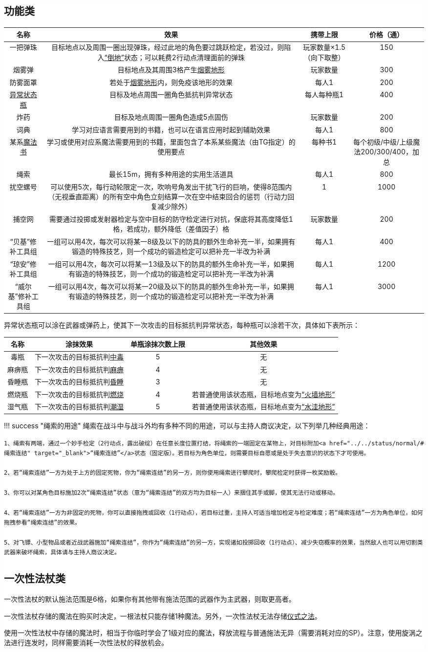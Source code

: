 ## 功能类

名称|效果|携带上限|价格（通）
:--:|:--:|:--:|:--:
一把弹珠|目标地点以及周围一圈出现弹珠，经过此地的角色要过跳跃检定，若没过，则陷入<a href="../../status/normal/#倒地" target="_blank">“倒地”</a>状态；可以耗费2行动点清理面前的弹珠|玩家数量×1.5（向下取整）|150
烟雾弹|目标地点及其周围3格产生<a href="../../status/terrain/#烟雾地形" target="_blank">烟雾地形</a>|玩家数量|300
防雾面罩|若处于<a href="../../status/terrain/#烟雾地形" target="_blank">烟雾地形</a>内，则免疫该地形的效果|每人1|200
<a href="#异常状态瓶" target="_blank">异常状态瓶</a>|目标及地点周围一圈角色抵抗判异常状态|每人每种瓶1|400
炸药|目标及地点周围一圈角色造成5点固伤|玩家数量|200
词典|学习对应语言需要用到的书籍，也可以在语言应用时起到辅助效果|每人1|800
某系<a href="../../../V4.x rules/8·magic/#_27" target="_blank">魔法书</a>|学习或使用对应系魔法需要用到的书籍，里面包含了本系某些魔法（由TG指定）的使用要点|每种书1|每个初级/中级/上级魔法200/300/400，加总
绳索|最长15m，拥有多种用途的实用生活道具|每人1|800
扰空螺号|可以使用5次，每行动轮限定一次，吹响号角发出干扰飞行的巨响，使得8范围内（无视垂直距离）的所有空中角色立刻结算一次在空中结束回合的惩罚（行动力回复减少除外）|1|1000
捕空网|需要通过投掷或发射器检定与空中目标的防守检定进行对抗，保底将其高度降低1格，若成功，额外降低（差值因子）格|玩家数量|200
“贝基”修补工具组|一组可以用4次，每次可以将某一8级及以下的防具的额外生命补充一半，如果拥有锻造的特殊技艺，则一个成功的锻造检定可以把补充一半改为补满|每人1|400
“琼安”修补工具组|一组可以用4次，每次可以将某一13级及以下的防具的额外生命补充一半，如果拥有锻造的特殊技艺，则一个成功的锻造检定可以把补充一半改为补满|每人1|1200
“威尔基”修补工具组|一组可以用4次，每次可以将某一20级及以下的防具的额外生命补充一半，如果拥有锻造的特殊技艺，则一个成功的锻造检定可以把补充一半改为补满|每人1|3000

<h id="异常状态瓶">异常状态瓶</h>可以涂在武器或弹药上，使其下一次攻击的目标抵抗判异常状态，每种瓶可以涂若干次，具体如下表所示：

名称|涂抹效果|单瓶涂抹次数上限|其他效果
:--:|:--:|:--:|:--:
毒瓶|下一次攻击的目标抵抗判<a href="../../status/normal/#中毒" target="_blank">中毒</a>|5|无
麻痹瓶|下一次攻击的目标抵抗判<a href="../../status/normal/#麻痹" target="_blank">麻痹</a>|4|无
昏睡瓶|下一次攻击的目标抵抗判<a href="../../status/normal/#昏睡" target="_blank">昏睡</a>|3|无
燃烧瓶|下一次攻击的目标抵抗判<a href="../../status/normal/#燃烧" target="_blank">燃烧</a>|4|若普通使用该状态瓶，目标地点变为<a href="../../status/terrain/#火墙地形" target="_blank">“火墙地形”</a>
湿气瓶|下一次攻击的目标抵抗判<a href="../../status/normal/#潮湿" target="_blank">潮湿</a>|5|若普通使用该状态瓶，目标地点变为<a href="../../status/terrain/#水洼地形" target="_blank">“水洼地形”</a>

!!! success "绳索的用途"
    绳索在战斗中与战斗外均有多种不同的用途，可以与主持人商议决定，以下列举几种经典用途：

    1、绳索有两端，通过一个妙手检定（2行动点，露出破绽）在任意长度位置打结，将绳索的一端固定在某物上，对目标附加<a href="../../status/normal/#绳索连结" target="_blank">“绳索连结”</a>状态（固定版）。若目标为角色单位，则需要目标自愿或是处于失去意识的状态下才可使用。

    2、若“绳索连结”一方为处于上方的固定死物，你为“绳索连结”的另一方，则你使用绳索进行攀爬时，攀爬检定时获得一枚奖励骰。

    3、你可以对某角色目标施加2次“绳索连结”状态（意为“绳索连结”的双方均为目标一人）来捆住其手或脚，使其无法行动或移动。

    4、若“绳索连结”一方为非固定的死物，你可以直接拖拽或回收（1行动点），若目标过重，主持人可适当增加检定与检定难度；若“绳索连结”一方为角色单位，如何拖拽参看“绳索连结”的效果。

    5、对飞镖、小型物品或者近战武器施加“绳索连结”，你作为“绳索连结”的另一方，实现诸如投掷回收（1行动点）、减少失窃概率的效果，当然敌人也可以用切割类武器来破坏绳索，具体请与主持人商议决定。

## 一次性法杖类

一次性法杖的默认施法范围是6格，如果你有其他带有施法范围的武器作为主武器，则取更高者。

一次性法杖存储的魔法在购买时决定，一根法杖只能存储1种魔法。另外，一次性法杖无法存储<a href="/rules/V4.x rules/8·magic/#仪式之法" target="_blank">仪式之法</a>。

使用一次性法杖中存储的魔法时，相当于你临时学会了1级对应的魔法，释放流程与普通施法无异（需要消耗对应的SP）。注意，使用旋涡之法进行连发时，同样需要消耗一次性法杖的释放机会。
